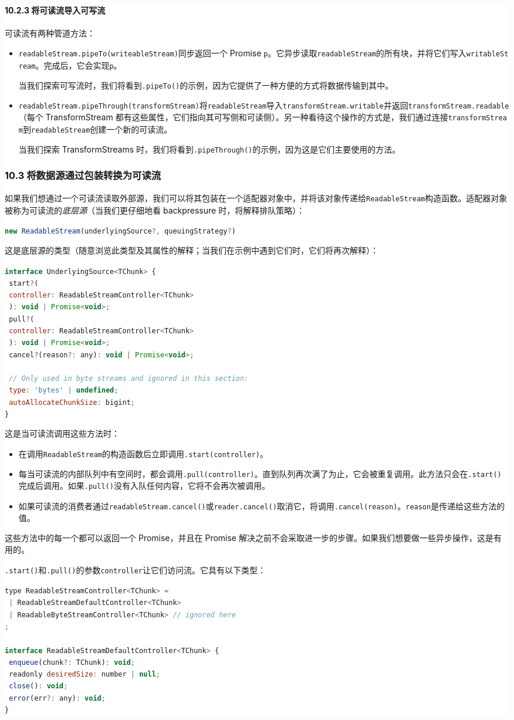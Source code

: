 #### 10.2.3 将可读流导入可写流

可读流有两种管道方法：

+   `readableStream.pipeTo(writeableStream)`同步返回一个 Promise `p`。它异步读取`readableStream`的所有块，并将它们写入`writableStream`。完成后，它会实现`p`。

    当我们探索可写流时，我们将看到`.pipeTo()`的示例，因为它提供了一种方便的方式将数据传输到其中。

+   `readableStream.pipeThrough(transformStream)`将`readableStream`导入`transformStream.writable`并返回`transformStream.readable`（每个 TransformStream 都有这些属性，它们指向其可写侧和可读侧）。另一种看待这个操作的方式是，我们通过连接`transformStream`到`readableStream`创建一个新的可读流。

    当我们探索 TransformStreams 时，我们将看到`.pipeThrough()`的示例，因为这是它们主要使用的方法。

### 10.3 将数据源通过包装转换为可读流

如果我们想通过一个可读流读取外部源，我们可以将其包装在一个适配器对象中，并将该对象传递给`ReadableStream`构造函数。适配器对象被称为可读流的*底层源*（当我们更仔细地看 backpressure 时，将解释排队策略）：

```js
new ReadableStream(underlyingSource?, queuingStrategy?)
```

这是底层源的类型（随意浏览此类型及其属性的解释；当我们在示例中遇到它们时，它们将再次解释）：

```js
interface UnderlyingSource<TChunk> {
 start?(
 controller: ReadableStreamController<TChunk>
 ): void | Promise<void>;
 pull?(
 controller: ReadableStreamController<TChunk>
 ): void | Promise<void>;
 cancel?(reason?: any): void | Promise<void>;

 // Only used in byte streams and ignored in this section:
 type: 'bytes' | undefined;
 autoAllocateChunkSize: bigint;
}
```

这是当可读流调用这些方法时：

+   在调用`ReadableStream`的构造函数后立即调用`.start(controller)`。

+   每当可读流的内部队列中有空间时，都会调用`.pull(controller)`。直到队列再次满了为止，它会被重复调用。此方法只会在`.start()`完成后调用。如果`.pull()`没有入队任何内容，它将不会再次被调用。

+   如果可读流的消费者通过`readableStream.cancel()`或`reader.cancel()`取消它，将调用`.cancel(reason)`。`reason`是传递给这些方法的值。

这些方法中的每一个都可以返回一个 Promise，并且在 Promise 解决之前不会采取进一步的步骤。如果我们想要做一些异步操作，这是有用的。

`.start()`和`.pull()`的参数`controller`让它们访问流。它具有以下类型：

```js
type ReadableStreamController<TChunk> =
 | ReadableStreamDefaultController<TChunk>
 | ReadableByteStreamController<TChunk> // ignored here
;

interface ReadableStreamDefaultController<TChunk> {
 enqueue(chunk?: TChunk): void;
 readonly desiredSize: number | null;
 close(): void;
 error(err?: any): void;
}
```
